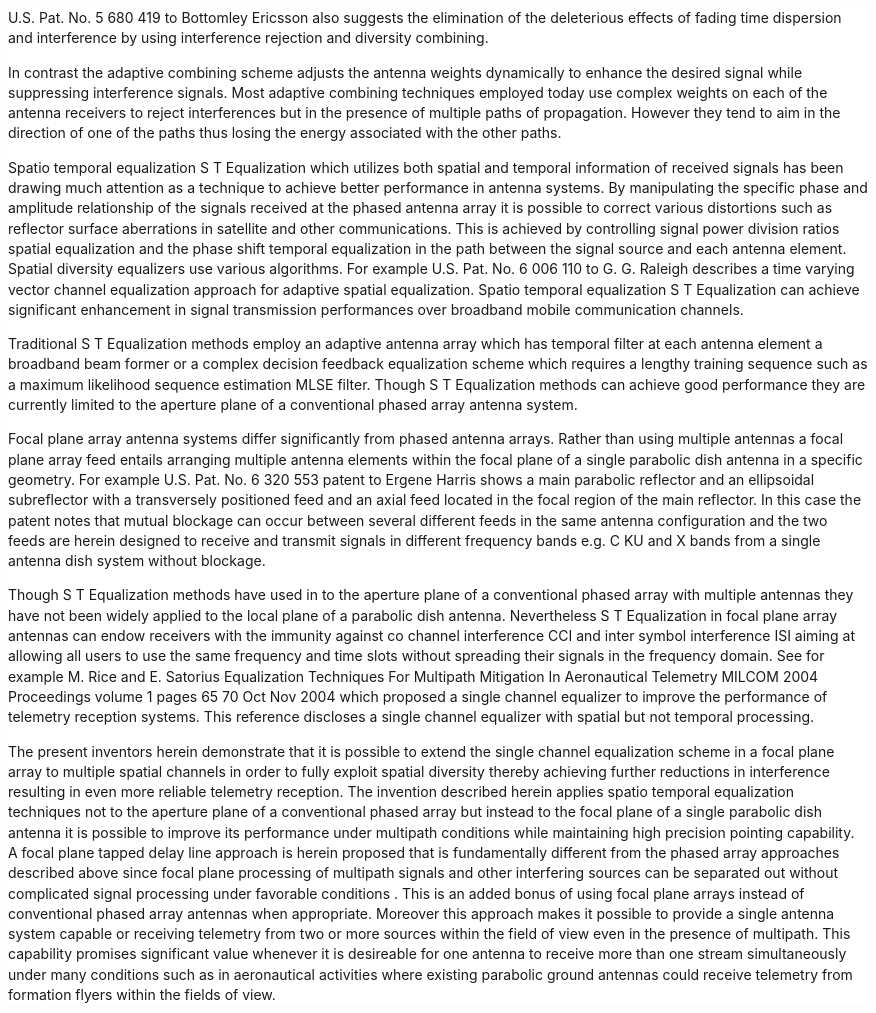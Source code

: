 U.S. Pat. No. 5 680 419 to Bottomley Ericsson also suggests the elimination of the deleterious effects of fading time dispersion and interference by using interference rejection and diversity combining.

In contrast the adaptive combining scheme adjusts the antenna weights dynamically to enhance the desired signal while suppressing interference signals. Most adaptive combining techniques employed today use complex weights on each of the antenna receivers to reject interferences but in the presence of multiple paths of propagation. However they tend to aim in the direction of one of the paths thus losing the energy associated with the other paths.

Spatio temporal equalization S T Equalization which utilizes both spatial and temporal information of received signals has been drawing much attention as a technique to achieve better performance in antenna systems. By manipulating the specific phase and amplitude relationship of the signals received at the phased antenna array it is possible to correct various distortions such as reflector surface aberrations in satellite and other communications. This is achieved by controlling signal power division ratios spatial equalization and the phase shift temporal equalization in the path between the signal source and each antenna element. Spatial diversity equalizers use various algorithms. For example U.S. Pat. No. 6 006 110 to G. G. Raleigh describes a time varying vector channel equalization approach for adaptive spatial equalization. Spatio temporal equalization S T Equalization can achieve significant enhancement in signal transmission performances over broadband mobile communication channels.

Traditional S T Equalization methods employ an adaptive antenna array which has temporal filter at each antenna element a broadband beam former or a complex decision feedback equalization scheme which requires a lengthy training sequence such as a maximum likelihood sequence estimation MLSE filter. Though S T Equalization methods can achieve good performance they are currently limited to the aperture plane of a conventional phased array antenna system.

Focal plane array antenna systems differ significantly from phased antenna arrays. Rather than using multiple antennas a focal plane array feed entails arranging multiple antenna elements within the focal plane of a single parabolic dish antenna in a specific geometry. For example U.S. Pat. No. 6 320 553 patent to Ergene Harris shows a main parabolic reflector and an ellipsoidal subreflector with a transversely positioned feed and an axial feed located in the focal region of the main reflector. In this case the patent notes that mutual blockage can occur between several different feeds in the same antenna configuration and the two feeds are herein designed to receive and transmit signals in different frequency bands e.g. C KU and X bands from a single antenna dish system without blockage.

Though S T Equalization methods have used in to the aperture plane of a conventional phased array with multiple antennas they have not been widely applied to the local plane of a parabolic dish antenna. Nevertheless S T Equalization in focal plane array antennas can endow receivers with the immunity against co channel interference CCI and inter symbol interference ISI aiming at allowing all users to use the same frequency and time slots without spreading their signals in the frequency domain. See for example M. Rice and E. Satorius Equalization Techniques For Multipath Mitigation In Aeronautical Telemetry MILCOM 2004 Proceedings volume 1 pages 65 70 Oct Nov 2004 which proposed a single channel equalizer to improve the performance of telemetry reception systems. This reference discloses a single channel equalizer with spatial but not temporal processing.

The present inventors herein demonstrate that it is possible to extend the single channel equalization scheme in a focal plane array to multiple spatial channels in order to fully exploit spatial diversity thereby achieving further reductions in interference resulting in even more reliable telemetry reception. The invention described herein applies spatio temporal equalization techniques not to the aperture plane of a conventional phased array but instead to the focal plane of a single parabolic dish antenna it is possible to improve its performance under multipath conditions while maintaining high precision pointing capability. A focal plane tapped delay line approach is herein proposed that is fundamentally different from the phased array approaches described above since focal plane processing of multipath signals and other interfering sources can be separated out without complicated signal processing under favorable conditions . This is an added bonus of using focal plane arrays instead of conventional phased array antennas when appropriate. Moreover this approach makes it possible to provide a single antenna system capable or receiving telemetry from two or more sources within the field of view even in the presence of multipath. This capability promises significant value whenever it is desireable for one antenna to receive more than one stream simultaneously under many conditions such as in aeronautical activities where existing parabolic ground antennas could receive telemetry from formation flyers within the fields of view.
